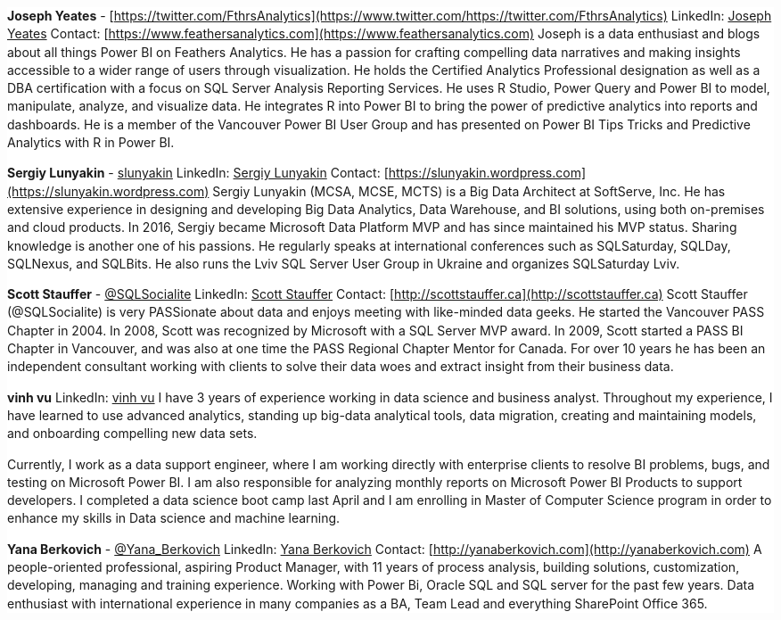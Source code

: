  
**Joseph Yeates**  - [https://twitter.com/FthrsAnalytics](https://www.twitter.com/https://twitter.com/FthrsAnalytics)
LinkedIn: [Joseph Yeates](https://www.linkedin.com/in/joseph-yeates-bba5663a/)
Contact: [https://www.feathersanalytics.com](https://www.feathersanalytics.com)
Joseph is a data enthusiast and blogs about all things Power BI on Feathers Analytics. He has a passion for crafting compelling data narratives and making insights accessible to a wider range of users through visualization. He holds the Certified Analytics Professional designation as well as a DBA certification with a focus on SQL Server Analysis  Reporting Services. He uses R Studio, Power Query and Power BI to model, manipulate, analyze, and visualize data. He integrates R into Power BI to bring the power of predictive analytics into reports and dashboards. He is a member of the Vancouver Power BI User Group and has presented on Power BI Tips  Tricks and Predictive Analytics with R in Power BI.
 
**Sergiy Lunyakin**  - [slunyakin](https://www.twitter.com/slunyakin)
LinkedIn: [Sergiy Lunyakin](https://www.linkedin.com/in/slunyakin)
Contact: [https://slunyakin.wordpress.com](https://slunyakin.wordpress.com)
Sergiy Lunyakin (MCSA, MCSE, MCTS) is a Big Data Architect at SoftServe, Inc.
He has extensive experience in designing and developing Big Data Analytics, Data Warehouse, and BI solutions, using both on-premises and cloud products. In 2016, Sergiy became Microsoft Data Platform MVP and has since maintained his MVP status. Sharing knowledge is another one of his passions. He regularly speaks at international conferences such as SQLSaturday, SQLDay, SQLNexus, and SQLBits. He also runs the Lviv SQL Server User Group in Ukraine and organizes SQLSaturday Lviv.
 
**Scott Stauffer**  - [@SQLSocialite](https://www.twitter.com/@SQLSocialite)
LinkedIn: [Scott Stauffer](http://www.linkedin.com/in/scottstauffer)
Contact: [http://scottstauffer.ca](http://scottstauffer.ca)
Scott Stauffer (@SQLSocialite) is very PASSionate about data and enjoys meeting with like-minded data geeks. He started the Vancouver PASS Chapter in 2004. In 2008, Scott was recognized by Microsoft with a SQL Server MVP award. In 2009, Scott started a PASS BI Chapter in Vancouver, and was also at one time the PASS Regional Chapter Mentor for Canada. For over 10 years he has been an independent consultant working with clients to solve their data woes and extract insight from their business data.
 
**vinh vu** 
LinkedIn: [vinh vu](https://www.linkedin.com/in/vinh-v-0b9059163/)
I have 3 years of experience working in data science and business analyst. Throughout my experience, I have learned to use advanced analytics, standing up big-data analytical tools, data migration, creating and maintaining models, and onboarding compelling new data sets.

Currently, I work as a data support engineer, where I am working directly with enterprise clients to resolve BI problems, bugs, and testing on Microsoft Power BI. I am also responsible for analyzing monthly reports on Microsoft Power BI Products to support developers. I completed a data science boot camp last April and I am enrolling in Master of Computer Science program in order to enhance my skills in Data science and machine learning.
 
**Yana Berkovich**  - [@Yana_Berkovich](https://www.twitter.com/@Yana_Berkovich)
LinkedIn: [Yana Berkovich](https://www.linkedin.com/in/yanaberkovich/)
Contact: [http://yanaberkovich.com](http://yanaberkovich.com)
A people-oriented professional, aspiring Product Manager, with 11 years of process analysis, building solutions, customization, developing, managing and training experience. Working with Power Bi, Oracle SQL and SQL server for the past few years. Data enthusiast with international experience in many companies as a BA, Team Lead and everything SharePoint  Office 365.
 